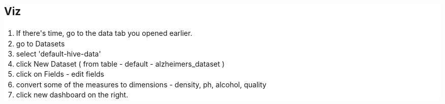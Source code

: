 ## Viz
1. If there's time, go to the data tab you opened earlier.
2. go to Datasets
3. select 'default-hive-data'
4. click New Dataset ( from table - default - alzheimers_dataset )
5. click on Fields - edit fields
6. convert some of the measures to dimensions - density, ph, alcohol, quality
7. click new dashboard on the right.

